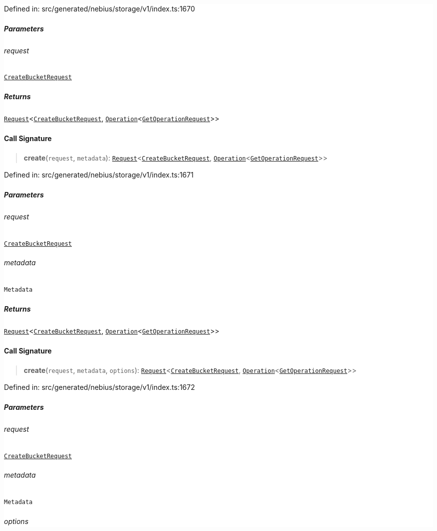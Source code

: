 Defined in: src/generated/nebius/storage/v1/index.ts:1670

##### Parameters

###### request

[`CreateBucketRequest`](../interfaces/CreateBucketRequest.md)

##### Returns

[`Request`](../../../../../runtime/request/classes/Request.md)\<[`CreateBucketRequest`](../interfaces/CreateBucketRequest.md), [`Operation`](../../../../../runtime/operation/classes/Operation.md)\<[`GetOperationRequest`](../../../common/v1/interfaces/GetOperationRequest.md)\>\>

#### Call Signature

> **create**(`request`, `metadata`): [`Request`](../../../../../runtime/request/classes/Request.md)\<[`CreateBucketRequest`](../interfaces/CreateBucketRequest.md), [`Operation`](../../../../../runtime/operation/classes/Operation.md)\<[`GetOperationRequest`](../../../common/v1/interfaces/GetOperationRequest.md)\>\>

Defined in: src/generated/nebius/storage/v1/index.ts:1671

##### Parameters

###### request

[`CreateBucketRequest`](../interfaces/CreateBucketRequest.md)

###### metadata

`Metadata`

##### Returns

[`Request`](../../../../../runtime/request/classes/Request.md)\<[`CreateBucketRequest`](../interfaces/CreateBucketRequest.md), [`Operation`](../../../../../runtime/operation/classes/Operation.md)\<[`GetOperationRequest`](../../../common/v1/interfaces/GetOperationRequest.md)\>\>

#### Call Signature

> **create**(`request`, `metadata`, `options`): [`Request`](../../../../../runtime/request/classes/Request.md)\<[`CreateBucketRequest`](../interfaces/CreateBucketRequest.md), [`Operation`](../../../../../runtime/operation/classes/Operation.md)\<[`GetOperationRequest`](../../../common/v1/interfaces/GetOperationRequest.md)\>\>

Defined in: src/generated/nebius/storage/v1/index.ts:1672

##### Parameters

###### request

[`CreateBucketRequest`](../interfaces/CreateBucketRequest.md)

###### metadata

`Metadata`

###### options
